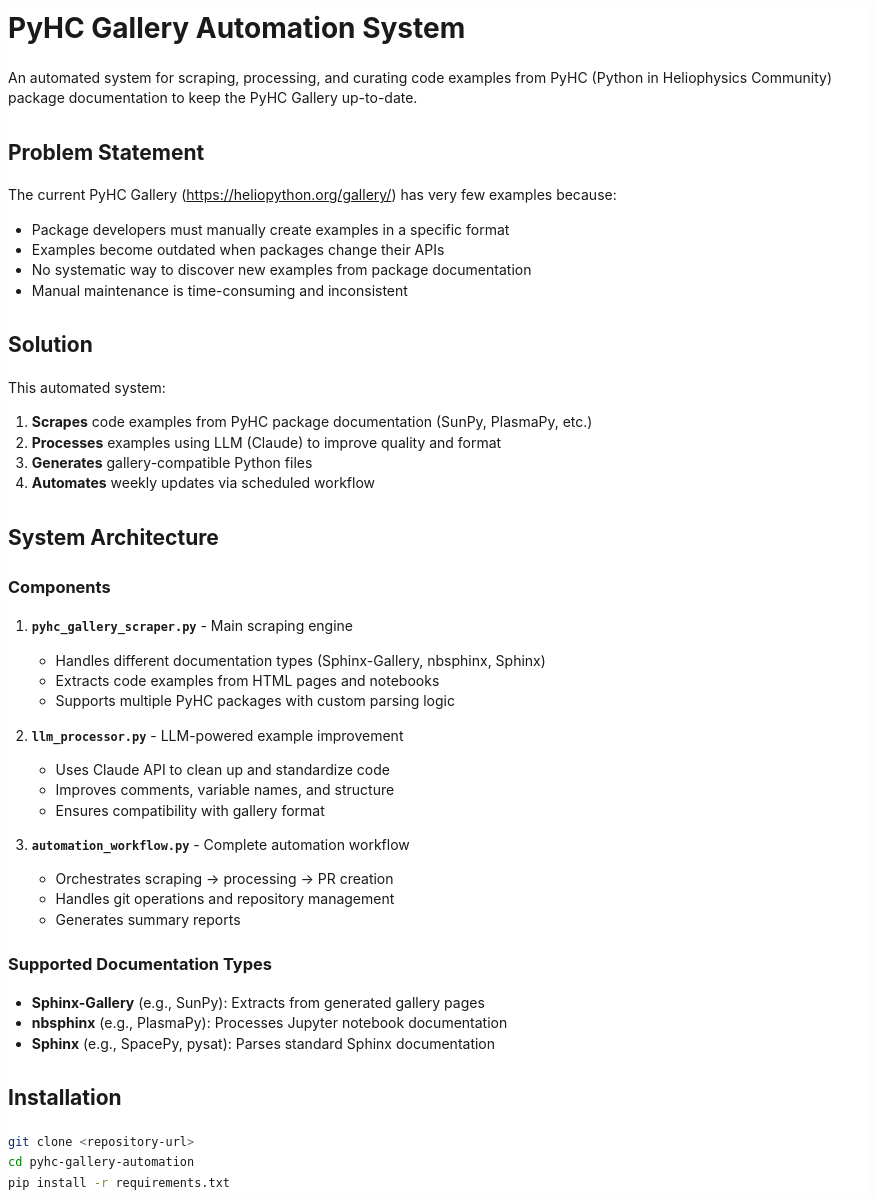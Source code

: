 # PyHC Gallery Automation System

An automated system for scraping, processing, and curating code examples from PyHC (Python in Heliophysics Community) package documentation to keep the PyHC Gallery up-to-date.

## Problem Statement

The current PyHC Gallery (https://heliopython.org/gallery/) has very few examples because:
- Package developers must manually create examples in a specific format
- Examples become outdated when packages change their APIs
- No systematic way to discover new examples from package documentation
- Manual maintenance is time-consuming and inconsistent

## Solution

This automated system:
1. **Scrapes** code examples from PyHC package documentation (SunPy, PlasmaPy, etc.)
2. **Processes** examples using LLM (Claude) to improve quality and format
3. **Generates** gallery-compatible Python files
4. **Automates** weekly updates via scheduled workflow

## System Architecture

### Components

1. **`pyhc_gallery_scraper.py`** - Main scraping engine
   - Handles different documentation types (Sphinx-Gallery, nbsphinx, Sphinx)
   - Extracts code examples from HTML pages and notebooks
   - Supports multiple PyHC packages with custom parsing logic

2. **`llm_processor.py`** - LLM-powered example improvement
   - Uses Claude API to clean up and standardize code
   - Improves comments, variable names, and structure
   - Ensures compatibility with gallery format

3. **`automation_workflow.py`** - Complete automation workflow
   - Orchestrates scraping → processing → PR creation
   - Handles git operations and repository management
   - Generates summary reports

### Supported Documentation Types

- **Sphinx-Gallery** (e.g., SunPy): Extracts from generated gallery pages
- **nbsphinx** (e.g., PlasmaPy): Processes Jupyter notebook documentation
- **Sphinx** (e.g., SpacePy, pysat): Parses standard Sphinx documentation

## Installation

```bash
git clone <repository-url>
cd pyhc-gallery-automation
pip install -r requirements.txt
```
